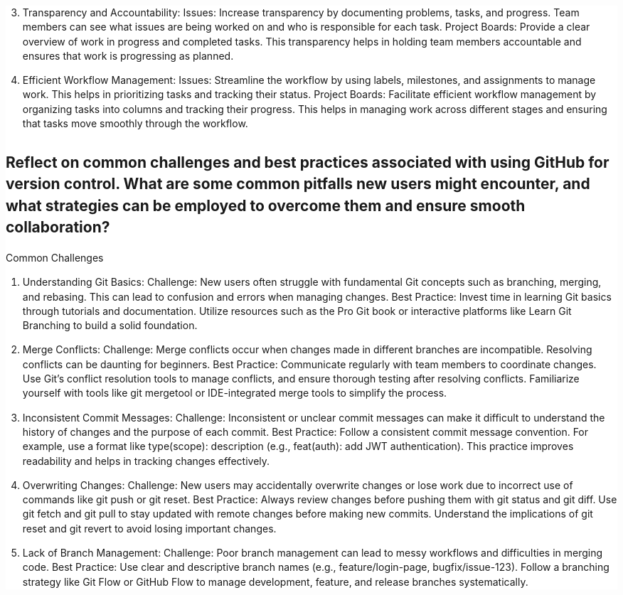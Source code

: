 3. Transparency and Accountability:
Issues: Increase transparency by documenting problems, tasks, and progress. Team members can see what issues are being worked on and who is responsible for each task.
Project Boards: Provide a clear overview of work in progress and completed tasks. This transparency helps in holding team members accountable and ensures that work is progressing as planned.

4. Efficient Workflow Management:
Issues: Streamline the workflow by using labels, milestones, and assignments to manage work. This helps in prioritizing tasks and tracking their status.
Project Boards: Facilitate efficient workflow management by organizing tasks into columns and tracking their progress. This helps in managing work across different stages and ensuring that tasks move smoothly through the workflow.

## Reflect on common challenges and best practices associated with using GitHub for version control. What are some common pitfalls new users might encounter, and what strategies can be employed to overcome them and ensure smooth collaboration?
Common Challenges
1. Understanding Git Basics:
Challenge: New users often struggle with fundamental Git concepts such as branching, merging, and rebasing. This can lead to confusion and errors when managing changes.
Best Practice: Invest time in learning Git basics through tutorials and documentation. Utilize resources such as the Pro Git book or interactive platforms like Learn Git Branching to build a solid foundation.

2. Merge Conflicts:
Challenge: Merge conflicts occur when changes made in different branches are incompatible. Resolving conflicts can be daunting for beginners.
Best Practice: Communicate regularly with team members to coordinate changes. Use Git’s conflict resolution tools to manage conflicts, and ensure thorough testing after resolving conflicts. Familiarize yourself with tools like git mergetool or IDE-integrated merge tools to simplify the process.

3. Inconsistent Commit Messages:
Challenge: Inconsistent or unclear commit messages can make it difficult to understand the history of changes and the purpose of each commit.
Best Practice: Follow a consistent commit message convention. For example, use a format like type(scope): description (e.g., feat(auth): add JWT authentication). This practice improves readability and helps in tracking changes effectively.

4. Overwriting Changes:
Challenge: New users may accidentally overwrite changes or lose work due to incorrect use of commands like git push or git reset.
Best Practice: Always review changes before pushing them with git status and git diff. Use git fetch and git pull to stay updated with remote changes before making new commits. Understand the implications of git reset and git revert to avoid losing important changes.

5. Lack of Branch Management:
Challenge: Poor branch management can lead to messy workflows and difficulties in merging code.
Best Practice: Use clear and descriptive branch names (e.g., feature/login-page, bugfix/issue-123). Follow a branching strategy like Git Flow or GitHub Flow to manage development, feature, and release branches systematically.
